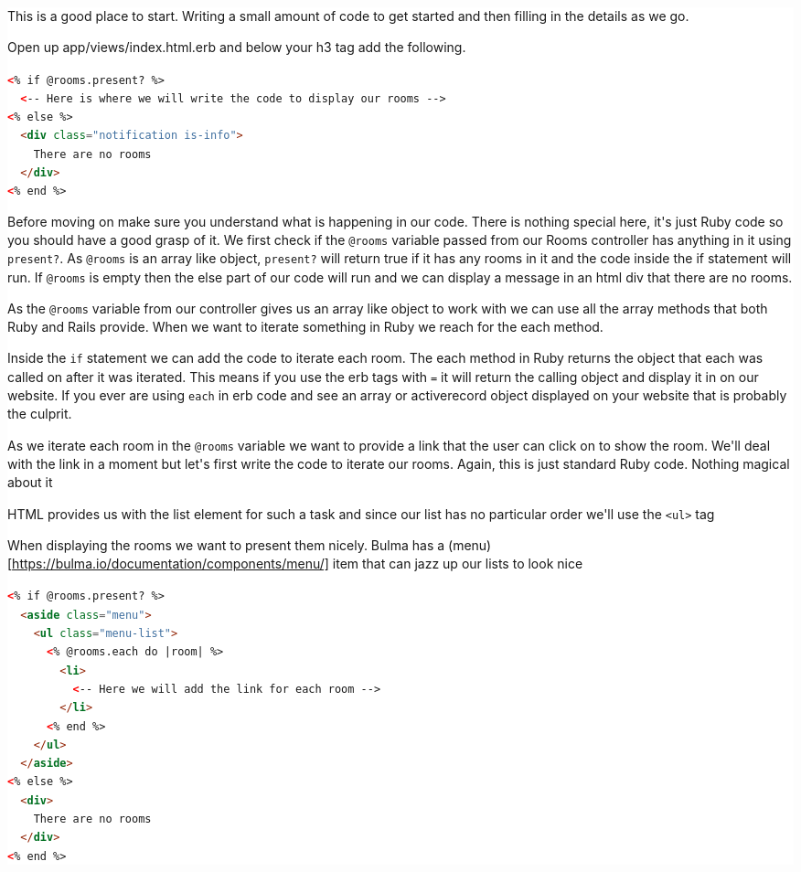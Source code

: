 This is a good place to start. Writing a small amount of code to get started and then filling in the details as we go.

Open up app/views/index.html.erb and below your h3 tag add the following.

```html
<% if @rooms.present? %>
  <-- Here is where we will write the code to display our rooms -->
<% else %>
  <div class="notification is-info">
    There are no rooms
  </div>
<% end %>
```

Before moving on make sure you understand what is happening in our code. There is nothing special here, it's just Ruby code so you should have a good grasp of it. We first check if the `@rooms` variable passed from our Rooms controller has anything in it using `present?`. As `@rooms` is an array like object, `present?` will return true if it has any rooms in it and the code inside the if statement will run. If `@rooms` is empty then the else part of our code will run and we can display a message in an html div that there are no rooms.

As the `@rooms` variable from our controller gives us an array like object to work with we can use all the array methods that both Ruby and Rails provide. When we want to iterate something in Ruby we reach for the each method.

Inside the `if` statement we can add the code to iterate each room. The each method in Ruby returns the object that each was called on after it was iterated. This means if you use the erb tags with `=` it will return the calling object and display it in on our website. If you ever are using `each` in erb code and see an array or activerecord object displayed on your website that is probably the culprit.

As we iterate each room in the `@rooms` variable we want to provide a link that the user can click on to show the room. We'll deal with the link in a moment but let's first write the code to iterate our rooms. Again, this is just standard Ruby code. Nothing magical about it

HTML provides us with the list element for such a task and since our list has no particular order we'll use the `<ul>` tag

When displaying the rooms we want to present them nicely. Bulma has a (menu)[https://bulma.io/documentation/components/menu/] item that can jazz up our lists to look nice

```html
<% if @rooms.present? %>
  <aside class="menu">
    <ul class="menu-list">
      <% @rooms.each do |room| %>
        <li>
          <-- Here we will add the link for each room -->
        </li>
      <% end %>
    </ul>
  </aside>
<% else %>
  <div>
    There are no rooms
  </div>
<% end %>
```
